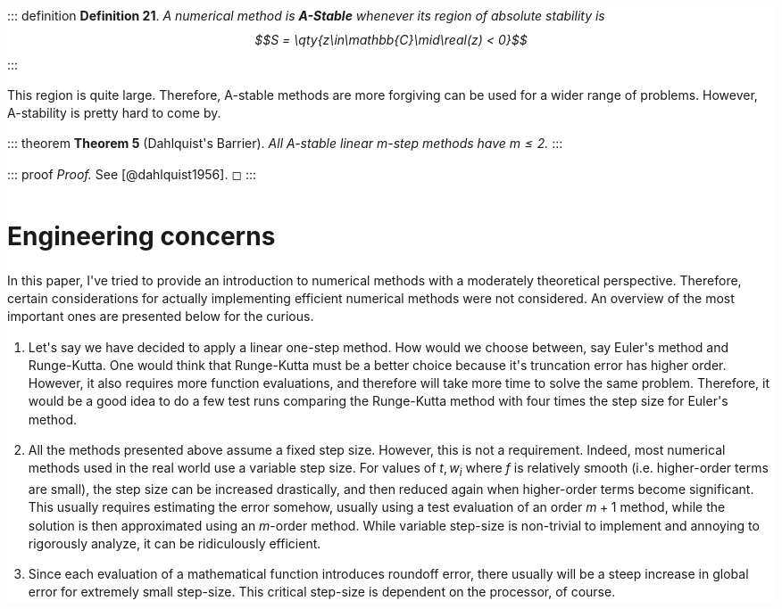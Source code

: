 ::: definition
**Definition 21**. *A numerical method is **A-Stable** whenever its
region of absolute stability is
$$S = \qty{z\in\mathbb{C}\mid\real(z) < 0}$$*
:::

This region is quite large. Therefore, A-stable methods are more
forgiving can be used for a wider range of problems. However,
A-stability is pretty hard to come by.

::: theorem
**Theorem 5** (Dahlquist's Barrier). *All A-stable linear $m$-step
methods have $m \leq 2$.*
:::

::: proof
*Proof.* See [@dahlquist1956]. ◻
:::

# Engineering concerns

In this paper, I've tried to provide an introduction to numerical
methods with a moderately theoretical perspective. Therefore, certain
considerations for actually implementing efficient numerical methods
were not considered. An overview of the most important ones are
presented below for the curious.

1.  Let's say we have decided to apply a linear one-step method. How
    would we choose between, say Euler's method and Runge-Kutta. One
    would think that Runge-Kutta must be a better choice because it's
    truncation error has higher order. However, it also requires more
    function evaluations, and therefore will take more time to solve the
    same problem. Therefore, it would be a good idea to do a few test
    runs comparing the Runge-Kutta method with four times the step size
    for Euler's method.

2.  All the methods presented above assume a fixed step size. However,
    this is not a requirement. Indeed, most numerical methods used in
    the real world use a variable step size. For values of $t, w_i$
    where $f$ is relatively smooth (i.e. higher-order terms are small),
    the step size can be increased drastically, and then reduced again
    when higher-order terms become significant. This usually requires
    estimating the error somehow, usually using a test evaluation of an
    order $m+1$ method, while the solution is then approximated using an
    $m$-order method. While variable step-size is non-trivial to
    implement and annoying to rigorously analyze, it can be ridiculously
    efficient.

3.  Since each evaluation of a mathematical function introduces roundoff
    error, there usually will be a steep increase in global error for
    extremely small step-size. This critical step-size is dependent on
    the processor, of course.
